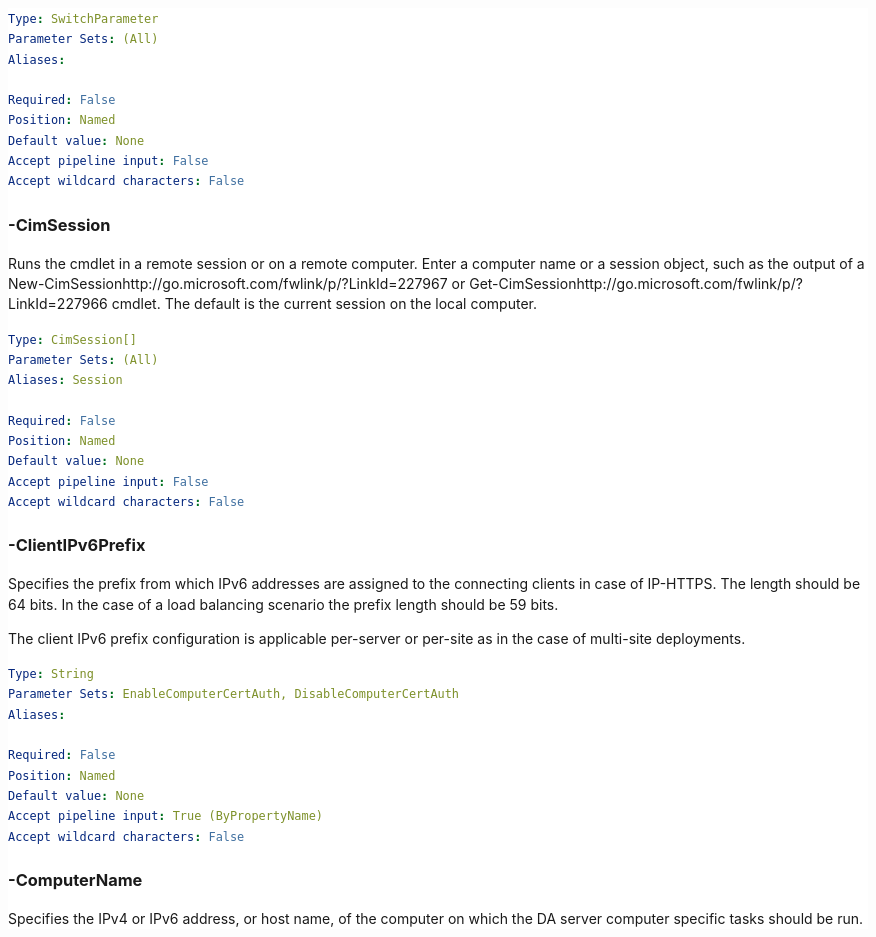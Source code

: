 ```yaml
Type: SwitchParameter
Parameter Sets: (All)
Aliases: 

Required: False
Position: Named
Default value: None
Accept pipeline input: False
Accept wildcard characters: False
```

### -CimSession
Runs the cmdlet in a remote session or on a remote computer.
Enter a computer name or a session object, such as the output of a New-CimSessionhttp://go.microsoft.com/fwlink/p/?LinkId=227967 or Get-CimSessionhttp://go.microsoft.com/fwlink/p/?LinkId=227966 cmdlet.
The default is the current session on the local computer.

```yaml
Type: CimSession[]
Parameter Sets: (All)
Aliases: Session

Required: False
Position: Named
Default value: None
Accept pipeline input: False
Accept wildcard characters: False
```

### -ClientIPv6Prefix
Specifies the prefix from which IPv6 addresses are assigned to the connecting clients in case of IP-HTTPS.
The length should be 64 bits.
In the case of a load balancing scenario the prefix length should be 59 bits. 
                         
The client IPv6 prefix configuration is applicable per-server or per-site as in the case of multi-site deployments.

```yaml
Type: String
Parameter Sets: EnableComputerCertAuth, DisableComputerCertAuth
Aliases: 

Required: False
Position: Named
Default value: None
Accept pipeline input: True (ByPropertyName)
Accept wildcard characters: False
```

### -ComputerName
Specifies the IPv4 or IPv6 address, or host name, of the computer on which the DA server computer specific tasks should be run.
